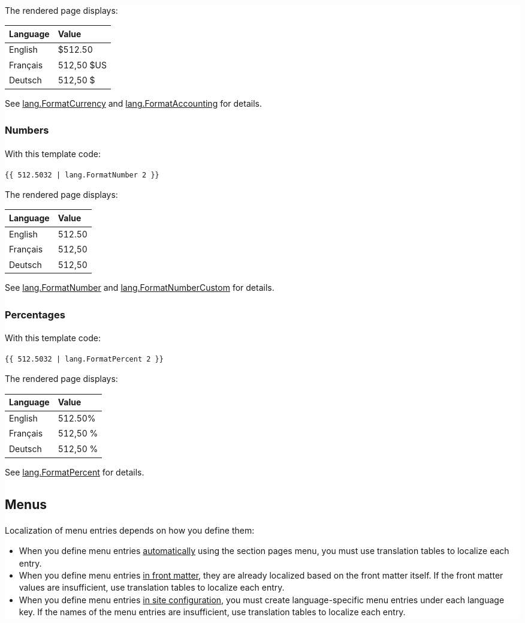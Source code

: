 The rendered page displays:

Language|Value
:--|:--
English|$512.50
Français|512,50 $US
Deutsch|512,50 $

See [lang.FormatCurrency] and [lang.FormatAccounting] for details.

### Numbers

With this template code:

```go-html-template
{{ 512.5032 | lang.FormatNumber 2 }}
```

The rendered page displays:

Language|Value
:--|:--
English|512.50
Français|512,50
Deutsch|512,50

See [lang.FormatNumber] and [lang.FormatNumberCustom] for details.

### Percentages

With this template code:

```go-html-template
{{ 512.5032 | lang.FormatPercent 2 }}
```

The rendered page displays:

Language|Value
:--|:--
English|512.50%
Français|512,50 %
Deutsch|512,50 %

See [lang.FormatPercent] for details.

## Menus

Localization of menu entries depends on how you define them:

- When you define menu entries [automatically] using the section pages menu, you must use translation tables to localize each entry.
- When you define menu entries [in front matter], they are already localized based on the front matter itself. If the front matter values are insufficient, use translation tables to localize each entry.
- When you define menu entries [in site configuration], you must create language-specific menu entries under each language key. If the names of the menu entries are insufficient, use translation tables to localize each entry.


[`dir`]: https://developer.mozilla.org/en-US/docs/Web/HTML/Global_attributes/dir
[built-in RSS template]: https://github.com/gohugoio/hugo/blob/master/tpl/tplimpl/embedded/templates/_default/rss.xml
[built-in alias template]: https://github.com/gohugoio/hugo/blob/master/tpl/tplimpl/embedded/templates/alias.html
[RFC 5646]: https://datatracker.ietf.org/doc/html/rfc5646
[translating by file name]: #translation-by-file-name
[`slug`]: /content-management/urls/#slug
[`url`]: /content-management/urls/#url
[`lang.Translate`]: /functions/lang/translate
[configuration directory]: /getting-started/configuration/#configuration-directory
[example menu template]: /templates/menu-templates/#example
[automatically]: /content-management/menus/#define-automatically
[in front matter]: /content-management/menus/#define-in-front-matter
[in site configuration]: /content-management/menus/#define-in-site-configuration
[`abslangurl`]: /functions/urls/abslangurl/
[config]: /getting-started/configuration/
[contenttemplate]: /templates/single-page-templates/
[go-i18n-source]: https://github.com/nicksnyder/go-i18n
[go-i18n]: https://github.com/nicksnyder/go-i18n
[homepage]: /templates/homepage/
[Hugo Multilingual Part 1: Content translation]: https://regisphilibert.com/blog/2018/08/hugo-multilingual-part-1-managing-content-translation/
[i18func]: /functions/lang/translate/
[lang.FormatAccounting]: /functions/lang/formataccounting/
[lang.FormatCurrency]: /functions/lang/formatcurrency/
[lang.FormatNumber]: /functions/lang/formatnumber/
[lang.FormatNumberCustom]: /functions/lang/formatnumbercustom/
[lang.FormatPercent]: /functions/lang/formatpercent/
[lang.Merge]: /functions/lang/merge/
[menus]: /content-management/menus/
[OS environment]: /getting-started/configuration/#configure-with-environment-variables
[`rellangurl`]: /functions/urls/rellangurl/
[RFC 5646]: https://tools.ietf.org/html/rfc564/
[single page templates]: /templates/single-page-templates/
[`time.Format`]: /functions/time/format/
